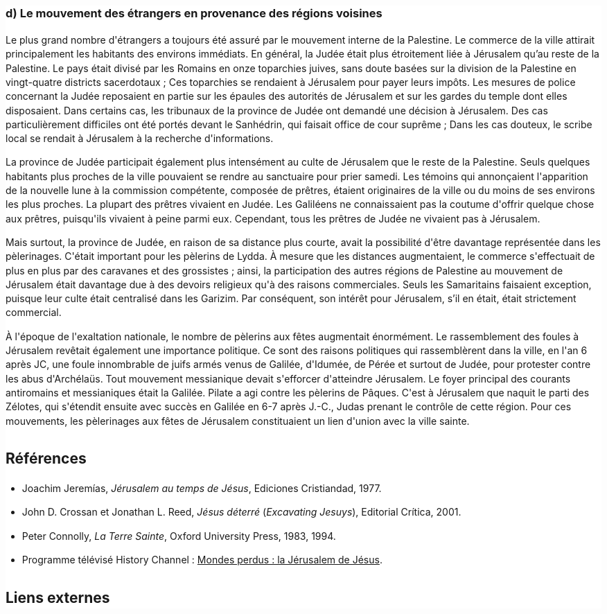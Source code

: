 ### d) Le mouvement des étrangers en provenance des régions voisines

Le plus grand nombre d'étrangers a toujours été assuré par le mouvement interne de la Palestine. Le commerce de la ville attirait principalement les habitants des environs immédiats. En général, la Judée était plus étroitement liée à Jérusalem qu’au reste de la Palestine. Le pays était divisé par les Romains en onze toparchies juives, sans doute basées sur la division de la Palestine en vingt-quatre districts sacerdotaux ; Ces toparchies se rendaient à Jérusalem pour payer leurs impôts. Les mesures de police concernant la Judée reposaient en partie sur les épaules des autorités de Jérusalem et sur les gardes du temple dont elles disposaient. Dans certains cas, les tribunaux de la province de Judée ont demandé une décision à Jérusalem. Des cas particulièrement difficiles ont été portés devant le Sanhédrin, qui faisait office de cour suprême ; Dans les cas douteux, le scribe local se rendait à Jérusalem à la recherche d'informations.

La province de Judée participait également plus intensément au culte de Jérusalem que le reste de la Palestine. Seuls quelques habitants plus proches de la ville pouvaient se rendre au sanctuaire pour prier samedi. Les témoins qui annonçaient l'apparition de la nouvelle lune à la commission compétente, composée de prêtres, étaient originaires de la ville ou du moins de ses environs les plus proches. La plupart des prêtres vivaient en Judée. Les Galiléens ne connaissaient pas la coutume d'offrir quelque chose aux prêtres, puisqu'ils vivaient à peine parmi eux. Cependant, tous les prêtres de Judée ne vivaient pas à Jérusalem.

Mais surtout, la province de Judée, en raison de sa distance plus courte, avait la possibilité d'être davantage représentée dans les pèlerinages. C'était important pour les pèlerins de Lydda. À mesure que les distances augmentaient, le commerce s'effectuait de plus en plus par des caravanes et des grossistes ; ainsi, la participation des autres régions de Palestine au mouvement de Jérusalem était davantage due à des devoirs religieux qu'à des raisons commerciales. Seuls les Samaritains faisaient exception, puisque leur culte était centralisé dans les Garizim. Par conséquent, son intérêt pour Jérusalem, s’il en était, était strictement commercial.

À l'époque de l'exaltation nationale, le nombre de pèlerins aux fêtes augmentait énormément. Le rassemblement des foules à Jérusalem revêtait également une importance politique. Ce sont des raisons politiques qui rassemblèrent dans la ville, en l'an 6 après JC, une foule innombrable de juifs armés venus de Galilée, d'Idumée, de Pérée et surtout de Judée, pour protester contre les abus d'Archélaüs. Tout mouvement messianique devait s'efforcer d'atteindre Jérusalem. Le foyer principal des courants antiromains et messianiques était la Galilée. Pilate a agi contre les pèlerins de Pâques. C'est à Jérusalem que naquit le parti des Zélotes, qui s'étendit ensuite avec succès en Galilée en 6-7 après J.-C., Judas prenant le contrôle de cette région. Pour ces mouvements, les pèlerinages aux fêtes de Jérusalem constituaient un lien d'union avec la ville sainte.

## Références

- Joachim Jeremías, _Jérusalem au temps de Jésus_, Ediciones Cristiandad, 1977.

- John D. Crossan et Jonathan L. Reed, _Jésus déterré_ (_Excavating Jesuys_), Editorial Crítica, 2001.

- Peter Connolly, _La Terre Sainte_, Oxford University Press, 1983, 1994.

- Programme télévisé History Channel : [Mondes perdus : la Jérusalem de Jésus](https://www.dailymotion.com/video/x2eaypz).

## Liens externes
